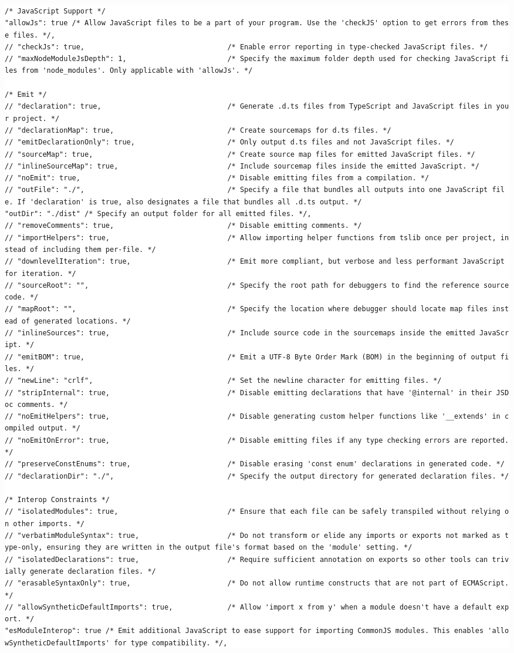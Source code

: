     /* JavaScript Support */
    "allowJs": true /* Allow JavaScript files to be a part of your program. Use the 'checkJS' option to get errors from these files. */,
    // "checkJs": true,                                  /* Enable error reporting in type-checked JavaScript files. */
    // "maxNodeModuleJsDepth": 1,                        /* Specify the maximum folder depth used for checking JavaScript files from 'node_modules'. Only applicable with 'allowJs'. */

    /* Emit */
    // "declaration": true,                              /* Generate .d.ts files from TypeScript and JavaScript files in your project. */
    // "declarationMap": true,                           /* Create sourcemaps for d.ts files. */
    // "emitDeclarationOnly": true,                      /* Only output d.ts files and not JavaScript files. */
    // "sourceMap": true,                                /* Create source map files for emitted JavaScript files. */
    // "inlineSourceMap": true,                          /* Include sourcemap files inside the emitted JavaScript. */
    // "noEmit": true,                                   /* Disable emitting files from a compilation. */
    // "outFile": "./",                                  /* Specify a file that bundles all outputs into one JavaScript file. If 'declaration' is true, also designates a file that bundles all .d.ts output. */
    "outDir": "./dist" /* Specify an output folder for all emitted files. */,
    // "removeComments": true,                           /* Disable emitting comments. */
    // "importHelpers": true,                            /* Allow importing helper functions from tslib once per project, instead of including them per-file. */
    // "downlevelIteration": true,                       /* Emit more compliant, but verbose and less performant JavaScript for iteration. */
    // "sourceRoot": "",                                 /* Specify the root path for debuggers to find the reference source code. */
    // "mapRoot": "",                                    /* Specify the location where debugger should locate map files instead of generated locations. */
    // "inlineSources": true,                            /* Include source code in the sourcemaps inside the emitted JavaScript. */
    // "emitBOM": true,                                  /* Emit a UTF-8 Byte Order Mark (BOM) in the beginning of output files. */
    // "newLine": "crlf",                                /* Set the newline character for emitting files. */
    // "stripInternal": true,                            /* Disable emitting declarations that have '@internal' in their JSDoc comments. */
    // "noEmitHelpers": true,                            /* Disable generating custom helper functions like '__extends' in compiled output. */
    // "noEmitOnError": true,                            /* Disable emitting files if any type checking errors are reported. */
    // "preserveConstEnums": true,                       /* Disable erasing 'const enum' declarations in generated code. */
    // "declarationDir": "./",                           /* Specify the output directory for generated declaration files. */

    /* Interop Constraints */
    // "isolatedModules": true,                          /* Ensure that each file can be safely transpiled without relying on other imports. */
    // "verbatimModuleSyntax": true,                     /* Do not transform or elide any imports or exports not marked as type-only, ensuring they are written in the output file's format based on the 'module' setting. */
    // "isolatedDeclarations": true,                     /* Require sufficient annotation on exports so other tools can trivially generate declaration files. */
    // "erasableSyntaxOnly": true,                       /* Do not allow runtime constructs that are not part of ECMAScript. */
    // "allowSyntheticDefaultImports": true,             /* Allow 'import x from y' when a module doesn't have a default export. */
    "esModuleInterop": true /* Emit additional JavaScript to ease support for importing CommonJS modules. This enables 'allowSyntheticDefaultImports' for type compatibility. */,